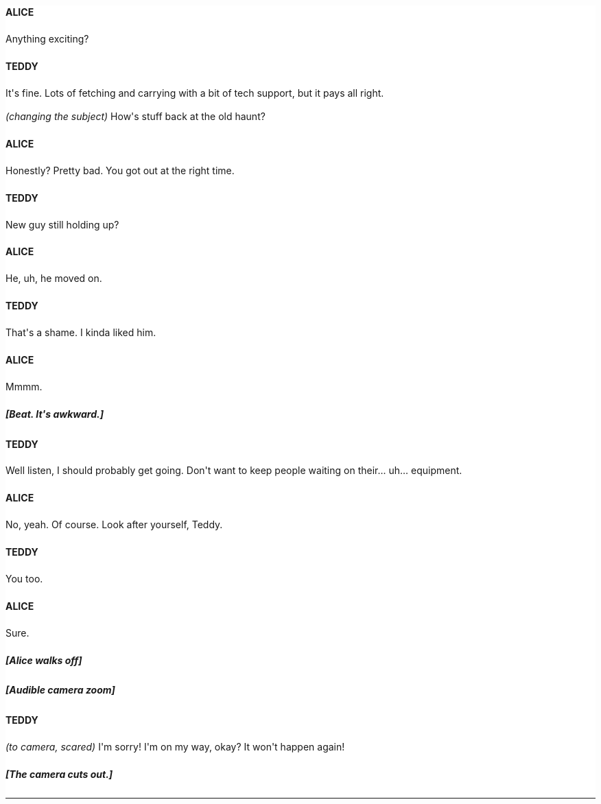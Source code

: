 #### ALICE

Anything exciting? 

#### TEDDY

It's fine. Lots of fetching and carrying with a bit of tech support, but it pays all right.

_(changing the subject)_ How's stuff back at the old haunt? 

#### ALICE

Honestly? Pretty bad. You got out at the right time. 

#### TEDDY

New guy still holding up? 

#### ALICE

He, uh, he moved on. 

#### TEDDY

That's a shame. I kinda liked him. 

#### ALICE

Mmmm.

##### [Beat. It's awkward.]

#### TEDDY

Well listen, I should probably get going. Don't want to keep people waiting on their... uh... equipment. 

#### ALICE

No, yeah. Of course. Look after yourself, Teddy. 

#### TEDDY

You too. 

#### ALICE

Sure.

##### [Alice walks off]

##### [Audible camera zoom]

#### TEDDY

_(to camera, scared)_ I'm sorry! I'm on my way, okay? It won't happen again! 

##### [The camera cuts out.]

---